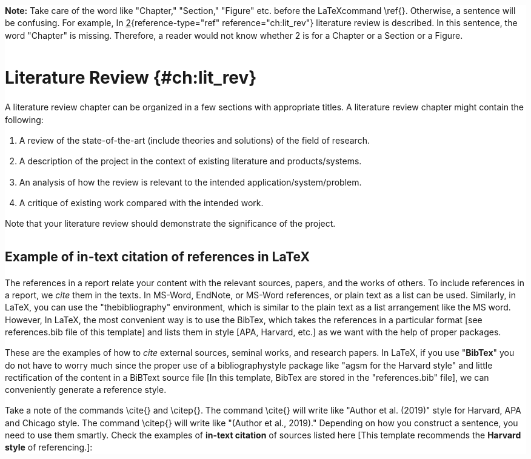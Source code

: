 **Note:** Take care of the word like "Chapter," "Section," "Figure" etc.
before the LaTeXcommand \\ref{}. Otherwise, a sentence will be
confusing. For example, In [2](#ch:lit_rev){reference-type="ref"
reference="ch:lit_rev"} literature review is described. In this
sentence, the word "Chapter" is missing. Therefore, a reader would not
know whether 2 is for a Chapter or a Section or a Figure.

# Literature Review {#ch:lit_rev}

A literature review chapter can be organized in a few sections with
appropriate titles. A literature review chapter might contain the
following:

1.  A review of the state-of-the-art (include theories and solutions) of
    the field of research.

2.  A description of the project in the context of existing literature
    and products/systems.

3.  An analysis of how the review is relevant to the intended
    application/system/problem.

4.  A critique of existing work compared with the intended work.

Note that your literature review should demonstrate the significance of
the project.

## Example of in-text citation of references in LaTeX

The references in a report relate your content with the relevant
sources, papers, and the works of others. To include references in a
report, we *cite* them in the texts. In MS-Word, EndNote, or MS-Word
references, or plain text as a list can be used. Similarly, in LaTeX,
you can use the "thebibliography" environment, which is similar to the
plain text as a list arrangement like the MS word. However, In LaTeX,
the most convenient way is to use the BibTex, which takes the references
in a particular format \[see references.bib file of this template\] and
lists them in style \[APA, Harvard, etc.\] as we want with the help of
proper packages.

These are the examples of how to *cite* external sources, seminal works,
and research papers. In LaTeX, if you use "**BibTex**" you do not have
to worry much since the proper use of a bibliographystyle package like
"agsm for the Harvard style" and little rectification of the content in
a BiBText source file \[In this template, BibTex are stored in the
"references.bib" file\], we can conveniently generate a reference style.

Take a note of the commands \\cite{} and \\citep{}. The command \\cite{}
will write like "Author et al. (2019)" style for Harvard, APA and
Chicago style. The command \\citep{} will write like "(Author et al.,
2019)." Depending on how you construct a sentence, you need to use them
smartly. Check the examples of **in-text citation** of sources listed
here \[This template recommends the **Harvard style** of referencing.\]:


[^1]: Example footnote: footnotes are useful for adding external sources